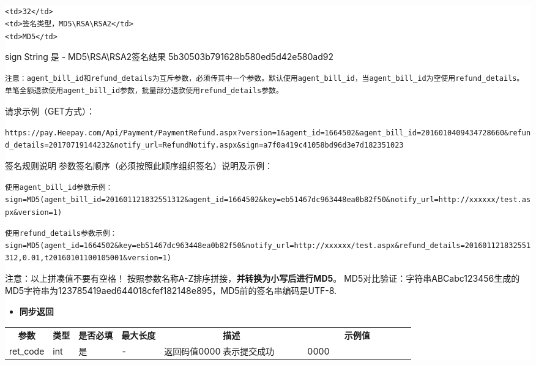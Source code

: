     <td>32</td>
    <td>签名类型，MD5\RSA\RSA2</td>
    <td>MD5</td>
</tr>
<tr>
    <td>sign</td>
    <td>String</td>
    <td>是</td>
    <td>-</td>
    <td>MD5\RSA\RSA2签名结果</td>
    <td>5b30503b791628b580ed5d42e580ad92</td>
</tr>
</table>

```text
注意：agent_bill_id和refund_details为互斥参数，必须传其中一个参数。默认使用agent_bill_id，当agent_bill_id为空使用refund_details。单笔全额退款使用agent_bill_id参数，批量部分退款使用refund_details参数。
```

请求示例（GET方式）：

```text
https://pay.Heepay.com/Api/Payment/PaymentRefund.aspx?version=1&agent_id=1664502&agent_bill_id=2016010409434728660&refund_details=20170719144232&notify_url=RefundNotify.aspx&sign=a7f0a419c41058bd96d3e7d182351023
```

签名规则说明
参数签名顺序（必须按照此顺序组织签名）说明及示例：



```text
使用agent_bill_id参数示例：
sign=MD5(agent_bill_id=201601121832551312&agent_id=1664502&key=eb51467dc963448ea0b82f50&notify_url=http://xxxxxx/test.aspx&version=1)
```


```text
使用refund_details参数示例：
sign=MD5(agent_id=1664502&key=eb51467dc963448ea0b82f50&notify_url=http://xxxxxx/test.aspx&refund_details=201601121832551312,0.01,t20160101100105001&version=1)
```

注意：以上拼凑值不要有空格！
按照参数名称A-Z排序拼接，__并转换为小写后进行MD5__。
MD5对比验证：字符串ABCabc123456生成的MD5字符串为123785419aed644018cfef182148e895，MD5前的签名串编码是UTF-8.




- __同步返回__


<table data-hy-role="doctbl">
    <th>参数</th>
    <th>类型</th>
    <th>是否必填</th>
    <th>最大长度</th>
    <th width="220">描述</th>
    <th width="163">示例值</th>
</tr>
<tr>
    <td>ret_code</td>
    <td>int</td>
    <td>是</td>
    <td>-</td>
    <td>返回码值0000 表示提交成功</td>
    <td>0000</td>
</tr>
<tr>